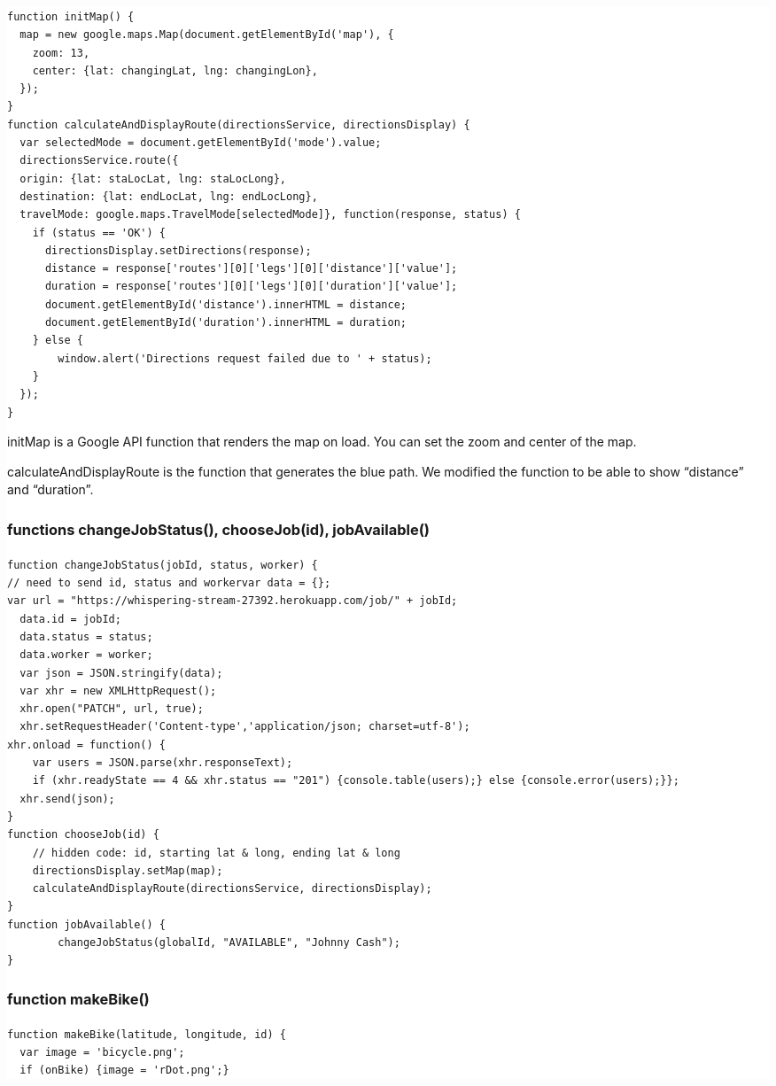 ```
function initMap() {
  map = new google.maps.Map(document.getElementById('map'), {
    zoom: 13,
    center: {lat: changingLat, lng: changingLon},
  });
}
function calculateAndDisplayRoute(directionsService, directionsDisplay) {
  var selectedMode = document.getElementById('mode').value;
  directionsService.route({
  origin: {lat: staLocLat, lng: staLocLong},
  destination: {lat: endLocLat, lng: endLocLong},
  travelMode: google.maps.TravelMode[selectedMode]}, function(response, status) {
    if (status == 'OK') {
      directionsDisplay.setDirections(response);
      distance = response['routes'][0]['legs'][0]['distance']['value'];
      duration = response['routes'][0]['legs'][0]['duration']['value'];
      document.getElementById('distance').innerHTML = distance;
      document.getElementById('duration').innerHTML = duration;
    } else {
        window.alert('Directions request failed due to ' + status);
    }
  });
}
```

initMap is a Google API function that renders the map on load. You can set the zoom and center of the map.

calculateAndDisplayRoute is the function that generates the blue path. We modified the function to be able to show “distance” and “duration”.
### functions changeJobStatus(), chooseJob(id), jobAvailable()
```
function changeJobStatus(jobId, status, worker) {
// need to send id, status and workervar data = {};
var url = "https://whispering-stream-27392.herokuapp.com/job/" + jobId;
  data.id = jobId;
  data.status = status;
  data.worker = worker;
  var json = JSON.stringify(data);
  var xhr = new XMLHttpRequest();
  xhr.open("PATCH", url, true);
  xhr.setRequestHeader('Content-type','application/json; charset=utf-8');
xhr.onload = function() {
    var users = JSON.parse(xhr.responseText);
    if (xhr.readyState == 4 && xhr.status == "201") {console.table(users);} else {console.error(users);}};
  xhr.send(json);
}
function chooseJob(id) {
    // hidden code: id, starting lat & long, ending lat & long
    directionsDisplay.setMap(map);
    calculateAndDisplayRoute(directionsService, directionsDisplay);
}
function jobAvailable() {
        changeJobStatus(globalId, "AVAILABLE", "Johnny Cash");
}
```
### function makeBike()
```
function makeBike(latitude, longitude, id) {
  var image = 'bicycle.png';
  if (onBike) {image = 'rDot.png';}
```